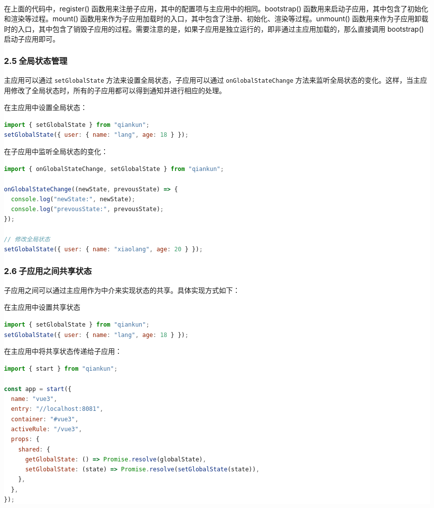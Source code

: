 在上面的代码中，register() 函数用来注册子应用，其中的配置项与主应用中的相同。bootstrap() 函数用来启动子应用，其中包含了初始化和渲染等过程。mount() 函数用来作为子应用加载时的入口，其中包含了注册、初始化、渲染等过程。unmount() 函数用来作为子应用卸载时的入口，其中包含了销毁子应用的过程。需要注意的是，如果子应用是独立运行的，即非通过主应用加载的，那么直接调用 bootstrap() 启动子应用即可。

### 2.5 全局状态管理

主应用可以通过 `setGlobalState` 方法来设置全局状态，子应用可以通过 `onGlobalStateChange` 方法来监听全局状态的变化。这样，当主应用修改了全局状态时，所有的子应用都可以得到通知并进行相应的处理。

在主应用中设置全局状态：

```js
import { setGlobalState } from "qiankun";
setGlobalState({ user: { name: "lang", age: 18 } });
```

在子应用中监听全局状态的变化：

```js
import { onGlobalStateChange, setGlobalState } from "qiankun";

onGlobalStateChange((newState, prevousState) => {
  console.log("newState:", newState);
  console.log("prevousState:", prevousState);
});

// 修改全局状态
setGlobalState({ user: { name: "xiaolang", age: 20 } });
```

### 2.6 子应用之间共享状态

子应用之间可以通过主应用作为中介来实现状态的共享。具体实现方式如下：

在主应用中设置共享状态

```js
import { setGlobalState } from "qiankun";
setGlobalState({ user: { name: "lang", age: 18 } });
```

在主应用中将共享状态传递给子应用：

```js
import { start } from "qiankun";

const app = start({
  name: "vue3",
  entry: "//localhost:8081",
  container: "#vue3",
  activeRule: "/vue3",
  props: {
    shared: {
      getGlobalState: () => Promise.resolve(globalState),
      setGlobalState: (state) => Promise.resolve(setGlobalState(state)),
    },
  },
});
```
